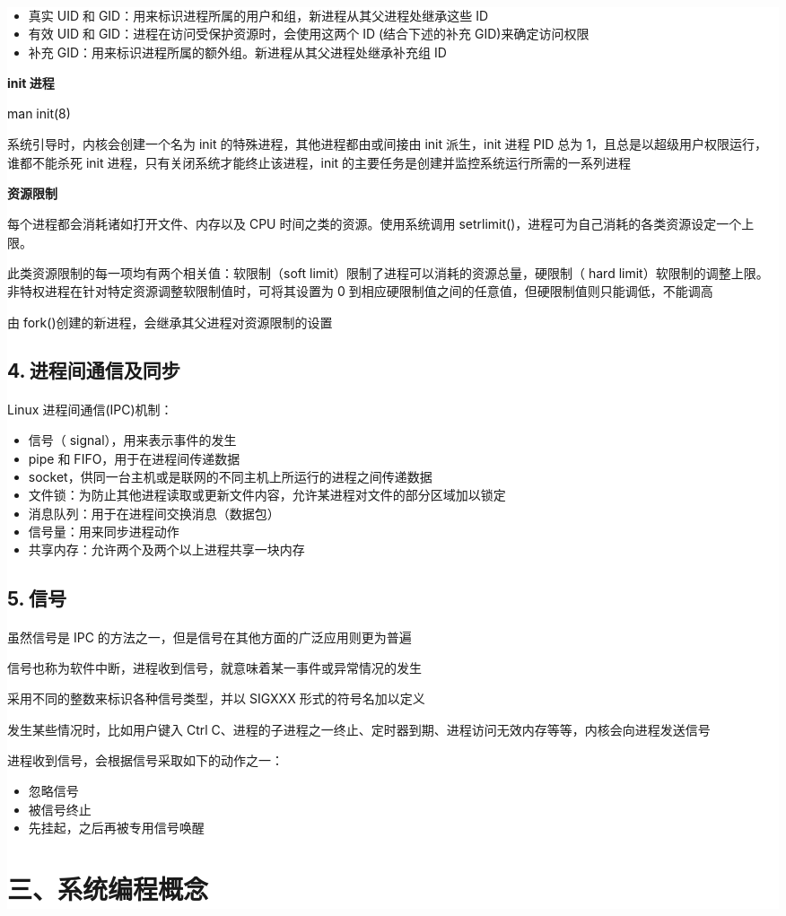 - 真实 UID 和 GID：用来标识进程所属的用户和组，新进程从其父进程处继承这些 ID  
- 有效 UID 和 GID：进程在访问受保护资源时，会使用这两个 ID (结合下述的补充 GID)来确定访问权限
- 补充 GID：用来标识进程所属的额外组。新进程从其父进程处继承补充组 ID  



**init 进程**  

man init(8)  

系统引导时，内核会创建一个名为 init 的特殊进程，其他进程都由或间接由 init 派生，init 进程 PID 总为 1，且总是以超级用户权限运行，谁都不能杀死 init 进程，只有关闭系统才能终止该进程，init 的主要任务是创建并监控系统运行所需的一系列进程  



**资源限制**  

每个进程都会消耗诸如打开文件、内存以及 CPU 时间之类的资源。使用系统调用 setrlimit()，进程可为自己消耗的各类资源设定一个上限。  

此类资源限制的每一项均有两个相关值：软限制（soft limit）限制了进程可以消耗的资源总量，硬限制（ hard limit）软限制的调整上限。非特权进程在针对特定资源调整软限制值时，可将其设置为 0 到相应硬限制值之间的任意值，但硬限制值则只能调低，不能调高  

由 fork()创建的新进程，会继承其父进程对资源限制的设置  



## 4. 进程间通信及同步

Linux 进程间通信(IPC)机制：

- 信号（ signal），用来表示事件的发生  
- pipe 和 FIFO，用于在进程间传递数据
- socket，供同一台主机或是联网的不同主机上所运行的进程之间传递数据  
- 文件锁：为防止其他进程读取或更新文件内容，允许某进程对文件的部分区域加以锁定  
- 消息队列：用于在进程间交换消息（数据包）  
- 信号量：用来同步进程动作  
- 共享内存：允许两个及两个以上进程共享一块内存  





## 5. 信号

虽然信号是 IPC 的方法之一，但是信号在其他方面的广泛应用则更为普遍  

信号也称为软件中断，进程收到信号，就意味着某一事件或异常情况的发生  

采用不同的整数来标识各种信号类型，并以 SIGXXX 形式的符号名加以定义  

发生某些情况时，比如用户键入 Ctrl C、进程的子进程之一终止、定时器到期、进程访问无效内存等等，内核会向进程发送信号  

进程收到信号，会根据信号采取如下的动作之一：

- 忽略信号
- 被信号终止
- 先挂起，之后再被专用信号唤醒



# 三、系统编程概念
